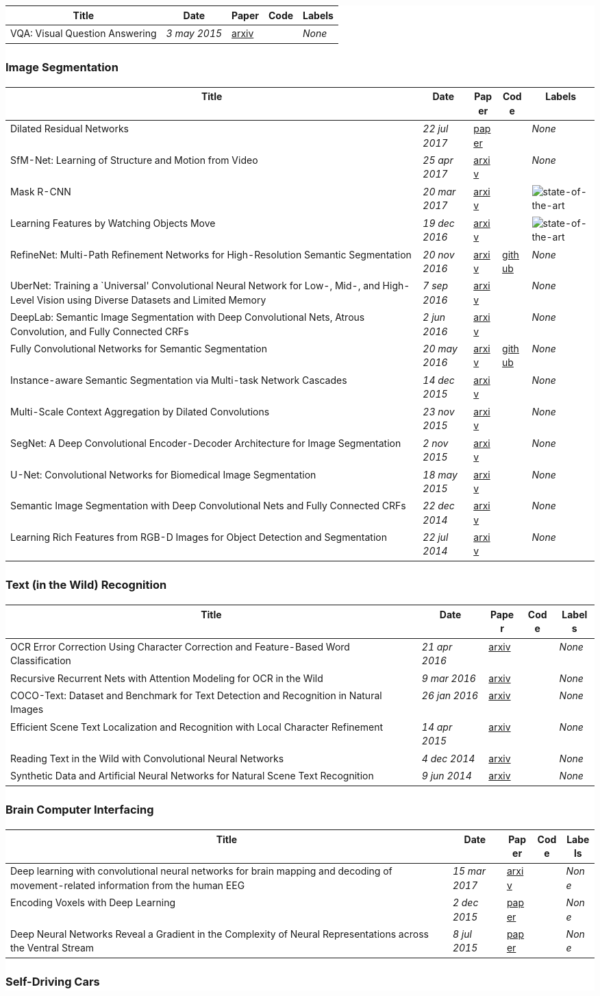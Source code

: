 |Title|Date|Paper|Code|Labels|
|---|---|---|---|---|
| VQA: Visual Question Answering | _3 may 2015_ | [arxiv](https://arxiv.org/pdf/1505.00468) |  | _None_ |
### Image Segmentation

|Title|Date|Paper|Code|Labels|
|---|---|---|---|---|
| Dilated Residual Networks | _22 jul 2017_ | [paper](https://github.com/sbrugman/deep-learning-papers/raw/master/papers/dilated-residual-networks.pdf) |  | _None_ |
| SfM-Net: Learning of Structure and Motion from Video | _25 apr 2017_ | [arxiv](https://arxiv.org/pdf/1704.07804) |  | _None_ |
| Mask R-CNN | _20 mar 2017_ | [arxiv](https://arxiv.org/pdf/1703.06870) |  | ![state-of-the-art](https://img.shields.io/badge/label-State--of--the--art-red.svg) |
| Learning Features by Watching Objects Move | _19 dec 2016_ | [arxiv](https://arxiv.org/pdf/1612.06370) |  | ![state-of-the-art](https://img.shields.io/badge/label-State--of--the--art-red.svg) |
| RefineNet: Multi-Path Refinement Networks for High-Resolution Semantic Segmentation | _20 nov 2016_ | [arxiv](https://arxiv.org/pdf/1611.06612) | [github](https://github.com/guosheng/refinenet) | _None_ |
| UberNet: Training a `Universal' Convolutional Neural Network for Low-, Mid-, and High-Level Vision using Diverse Datasets and Limited Memory | _7 sep 2016_ | [arxiv](https://arxiv.org/pdf/1609.02132) |  | _None_ |
| DeepLab: Semantic Image Segmentation with Deep Convolutional Nets, Atrous Convolution, and Fully Connected CRFs | _2 jun 2016_ | [arxiv](https://arxiv.org/pdf/1606.00915) |  | _None_ |
| Fully Convolutional Networks for Semantic Segmentation | _20 may 2016_ | [arxiv](https://arxiv.org/pdf/1605.06211) | [github](https://github.com/shelhamer/fcn.berkeleyvision.org) | _None_ |
| Instance-aware Semantic Segmentation via Multi-task Network Cascades | _14 dec 2015_ | [arxiv](https://arxiv.org/pdf/1512.04412) |  | _None_ |
| Multi-Scale Context Aggregation by Dilated Convolutions | _23 nov 2015_ | [arxiv](https://arxiv.org/pdf/1511.07122) |  | _None_ |
| SegNet: A Deep Convolutional Encoder-Decoder Architecture for Image Segmentation | _2 nov 2015_ | [arxiv](https://arxiv.org/pdf/1511.00561) |  | _None_ |
| U-Net: Convolutional Networks for Biomedical Image Segmentation | _18 may 2015_ | [arxiv](https://arxiv.org/pdf/1505.04597) |  | _None_ |
| Semantic Image Segmentation with Deep Convolutional Nets and Fully Connected CRFs | _22 dec 2014_ | [arxiv](https://arxiv.org/pdf/1412.7062) |  | _None_ |
| Learning Rich Features from RGB-D Images for Object Detection and Segmentation | _22 jul 2014_ | [arxiv](https://arxiv.org/pdf/1407.5736) |  | _None_ |
### Text (in the Wild) Recognition

|Title|Date|Paper|Code|Labels|
|---|---|---|---|---|
| OCR Error Correction Using Character Correction and Feature-Based Word Classification | _21 apr 2016_ | [arxiv](https://arxiv.org/pdf/1604.06225) |  | _None_ |
| Recursive Recurrent Nets with Attention Modeling for OCR in the Wild | _9 mar 2016_ | [arxiv](https://arxiv.org/pdf/1603.03101) |  | _None_ |
| COCO-Text: Dataset and Benchmark for Text Detection and Recognition in Natural Images | _26 jan 2016_ | [arxiv](https://arxiv.org/pdf/1601.07140) |  | _None_ |
| Efficient Scene Text Localization and Recognition with Local Character Refinement | _14 apr 2015_ | [arxiv](https://arxiv.org/pdf/1504.03522) |  | _None_ |
| Reading Text in the Wild with Convolutional Neural Networks | _4 dec 2014_ | [arxiv](https://arxiv.org/pdf/1412.1842) |  | _None_ |
| Synthetic Data and Artificial Neural Networks for Natural Scene Text Recognition | _9 jun 2014_ | [arxiv](https://arxiv.org/pdf/1406.2227) |  | _None_ |
### Brain Computer Interfacing

|Title|Date|Paper|Code|Labels|
|---|---|---|---|---|
| Deep learning with convolutional neural networks for brain mapping and decoding of movement-related information from the human EEG | _15 mar 2017_ | [arxiv](https://arxiv.org/pdf/1703.05051) |  | _None_ |
| Encoding Voxels with Deep Learning | _2 dec 2015_ | [paper](https://github.com/sbrugman/deep-learning-papers/raw/master/papers/encoding-voxels-with-deep-learning.pdf) |  | _None_ |
| Deep Neural Networks Reveal a Gradient in the Complexity of Neural Representations across the Ventral Stream | _8 jul 2015_ | [paper](https://github.com/sbrugman/deep-learning-papers/raw/master/papers/deep-neural-networks-reveal-a-gradient-in-the-complexity-of-neural-representations-across-the-ventral-stream.pdf) |  | _None_ |
### Self-Driving Cars
